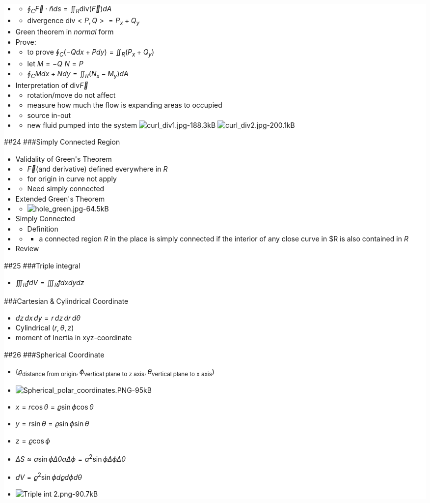 * + $\oint_C \vec F \cdot \hat{n} ds = \iint_R \textrm{div} (\vec F) dA$
* + divergence $\textrm{div}<P,Q> = P_x+Q_y$
* Green theorem in *normal* form
* Prove: 
* + to prove $\oint_C (-Qdx+Pdy) = \iint_R(P_x+Q_y)$
* + let $M = -Q \,\, N = P$
* + $\oint_C Mdx+Ndy = \iint_R(N_x-M_y)dA$
* Interpretation of div$\vec F$
* + rotation/move do not affect
* + measure how much the flow is expanding areas to occupied
* + source in-out
* + new fluid pumped into the system
![curl_div1.jpg-188.3kB][11]
![curl_div2.jpg-200.1kB][12]


##24
###Simply Connected Region
* Validality of Green's Theorem
* + $\vec F$(and derivative) defined everywhere in $R$
* + for origin in curve not apply
* + Need simply connected
* Extended Green's Theorem
* + ![hole_green.jpg-64.5kB][13]
* Simply Connected
* + Definition
* + - a connected region $R$ in the place is simply connected if the interior of any close curve in $R is also contained in $R$
* Review


##25
###Triple integral
* $\iiint_R f dV = \iiint_R f dxdydz$

###Cartesian & Cylindrical Coordinate
* $dz\,dx\,dy = r\, dz \,dr\,d\theta$
* Cylindrical $(r,\theta,z)$
* moment of Inertia in xyz-coordinate

##26
###Spherical Coordinate
* $(\varrho_{\textrm{distance from origin}},\phi_{\textrm{vertical plane to z axis}},\theta_{\textrm{vertical plane to x axis}})$
* ![Spherical_polar_coordinates.PNG-95kB][14]
* $x = r\cos{\theta}=\varrho \sin{\phi}\cos{\theta}$
* $y = r\sin{\theta}=\varrho \sin{\phi}\sin{\theta}$
* $z = \varrho \cos{\phi}$
* $\Delta S \approx a\sin{\phi}\Delta \theta a \Delta \phi = a^2 \sin{\phi} \Delta \phi \Delta \theta$
* $dV = \varrho^2 \sin{\phi} d \varrho d\phi d\theta$
* ![Triple int 2.png-90.7kB][15]


  [1]: http://static.zybuluo.com/Airtnp/6anej95jpma3n53xfrvwfe6t/matrix.png
  [2]: http://static.zybuluo.com/Airtnp/xmaecdgc6gih9tmtg391lmnr/F%28x,y%29=%E2%88%92%28%28cosx%29%5E2_+_%28cosy%29%5E2%29%5E2.png
  [3]: http://static.zybuluo.com/Airtnp/3g09we2d54q6vatpvj7v10l2/Geometrical_interpretation_of_a_directional_derivative.svg
  [4]: http://static.zybuluo.com/Airtnp/lepxkzwh10yamca14v448rhd/inertia.jpg
  [5]: http://static.zybuluo.com/Airtnp/a8ff8yl3is1g1fyo8m34owf3/line_integral.jpg
  [6]: http://static.zybuluo.com/Airtnp/c6das2md1xmbidxgnrf64xwa/Line_integral_of_scalar_field.gif
  [7]: http://static.zybuluo.com/Airtnp/0gnqbdgnnk997e3gjr9nwk3p/microscopic_circulation_region_hole.png
  [8]: http://static.zybuluo.com/Airtnp/6napoapnnf281hlsrhe7jg8k/300px-Green%27s-theorem-simple-region.svg.png
  [9]: http://static.zybuluo.com/Airtnp/03ss69yccjnvk3ank61jef6y/400px-General_flux_diagram.svg.png
  [10]: http://static.zybuluo.com/Airtnp/ml4crltw4sj08h2nbnnixziq/Flux.jpg
  [11]: http://static.zybuluo.com/Airtnp/rwo8kynlua6m4e2f7qm5c2qx/curl_div1.jpg
  [12]: http://static.zybuluo.com/Airtnp/kcd987fcsk35idtuqu174ltx/curl_div2.jpg
  [13]: http://static.zybuluo.com/Airtnp/cw6z4vuv3svuu2ttmxdb9boc/hole_green.jpg
  [14]: http://static.zybuluo.com/Airtnp/2m0e07a3o5w0xowtki02pthm/Spherical_polar_coordinates.PNG
  [15]: http://static.zybuluo.com/Airtnp/70hnwp8wqt6qcv7fyv5pkwb9/Triple%20int%202.png
  [16]: http://static.zybuluo.com/Airtnp/2gy9xjljm14oqy46zca1235v/divergence.jpg
  [17]: http://static.zybuluo.com/Airtnp/a421z10gbwzul9v23iryhi3p/surfaceIntegral1.png
  [18]: http://static.zybuluo.com/Airtnp/9lzpmplr89j6lpiiar4bd7em/surfaceIntegral2.png
  [19]: http://static.zybuluo.com/Airtnp/r9fvdlh98njc0lggqnb9m6s1/surfaceIntegral3.png
  [20]: http://static.zybuluo.com/Airtnp/hscx9c3nfcx334nnb6gpm8cz/surfaceIntegral4.png
  [21]: http://static.zybuluo.com/Airtnp/mslelibb9svo8w8hmmogxpez/surfaceIntegral5.png
  [22]: http://static.zybuluo.com/Airtnp/pvza2c21btaiwxe5lztghpf3/diverg26.jpg
  [23]: http://static.zybuluo.com/Airtnp/1pbn9lt2b4j9k9ip2usr36ax/Vector_Field_on_a_Sphere.png
  [24]: http://static.zybuluo.com/Airtnp/pkj4nuhqhc39pzqkh1e4uldn/disimple.jpg
  [25]: http://static.zybuluo.com/Airtnp/b3g6816o177ney88m3un393k/LineIntegral1.png
  [26]: http://static.zybuluo.com/Airtnp/fvgr20g205hfuph65qvb8mls/LineIntegral2.png
  [27]: http://static.zybuluo.com/Airtnp/kw254ujpj779q6524peagl1b/LineIntegral3.png
  [28]: http://static.zybuluo.com/Airtnp/zd6mp1sf4v9a3mjosdk5mwly/LineIntegral4.png
  [29]: http://static.zybuluo.com/Airtnp/hwojy8zj9e1sikq0re4im4lj/LineIntegral5.png
  [30]: http://static.zybuluo.com/Airtnp/cfhhqlgrpwl0nin8zzk4b2ne/LineIntegral6.png
  [31]: http://static.zybuluo.com/Airtnp/0vsmigmjj89d9vbqsnd434gx/curl_vector_field_sphere_vector.png
  [32]: http://static.zybuluo.com/Airtnp/pb9ep56298cnc0h49bdi68xg/stokes.jpg
  [33]: http://static.zybuluo.com/Airtnp/x6rpm8rd5k6yj2pkdftruvy9/stokes2.png
  [34]: http://static.zybuluo.com/Airtnp/bsyl0e9vzft4krz2f1r3u8ep/Stokes%20Theorem.jpg
  [35]: http://static.zybuluo.com/Airtnp/n7llcxikwz6wba1b2ydzazbn/integrals.png
  [36]: http://static.zybuluo.com/Airtnp/0sa5qyoa7bhnnunwd7qklzzu/integral2.png
  [37]: http://static.zybuluo.com/Airtnp/u4gs1g4rc7hk0gy7hp0a7uyi/integral3.png
  [38]: http://static.zybuluo.com/Airtnp/lk560s4ttwjb2yfgj34dzgzq/integral4.png
  [39]: http://static.zybuluo.com/Airtnp/x112agvqnngj5qelnm0uzb8n/Maxwell_1.png
  [40]: http://static.zybuluo.com/Airtnp/xtod0pa5hoy8vxv86p8ehprg/Maxwell_2.png
  [41]: http://static.zybuluo.com/Airtnp/8d78z4xpzg04dkmf0tnms5t1/Maxwell_3.png
  [42]: http://static.zybuluo.com/Airtnp/h1nx8zs6a21rsvcm62q71xje/Maxwell_4.png